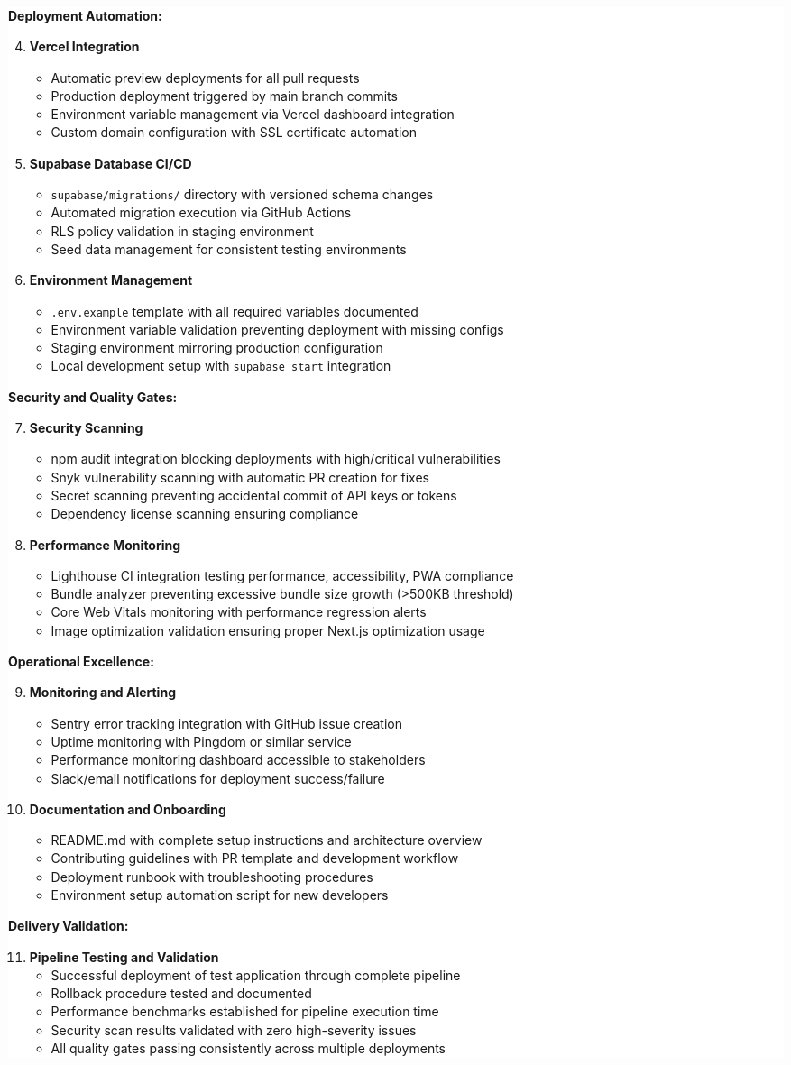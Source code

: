 **Deployment Automation:**

4. **Vercel Integration**
   - Automatic preview deployments for all pull requests
   - Production deployment triggered by main branch commits
   - Environment variable management via Vercel dashboard integration
   - Custom domain configuration with SSL certificate automation

5. **Supabase Database CI/CD**
   - `supabase/migrations/` directory with versioned schema changes
   - Automated migration execution via GitHub Actions
   - RLS policy validation in staging environment
   - Seed data management for consistent testing environments

6. **Environment Management**
   - `.env.example` template with all required variables documented
   - Environment variable validation preventing deployment with missing configs
   - Staging environment mirroring production configuration
   - Local development setup with `supabase start` integration

**Security and Quality Gates:**

7. **Security Scanning**
   - npm audit integration blocking deployments with high/critical vulnerabilities
   - Snyk vulnerability scanning with automatic PR creation for fixes
   - Secret scanning preventing accidental commit of API keys or tokens
   - Dependency license scanning ensuring compliance

8. **Performance Monitoring**
   - Lighthouse CI integration testing performance, accessibility, PWA compliance
   - Bundle analyzer preventing excessive bundle size growth (>500KB threshold)
   - Core Web Vitals monitoring with performance regression alerts
   - Image optimization validation ensuring proper Next.js optimization usage

**Operational Excellence:**

9. **Monitoring and Alerting**
   - Sentry error tracking integration with GitHub issue creation
   - Uptime monitoring with Pingdom or similar service
   - Performance monitoring dashboard accessible to stakeholders
   - Slack/email notifications for deployment success/failure

10. **Documentation and Onboarding**
    - README.md with complete setup instructions and architecture overview
    - Contributing guidelines with PR template and development workflow
    - Deployment runbook with troubleshooting procedures
    - Environment setup automation script for new developers

**Delivery Validation:**

11. **Pipeline Testing and Validation**
    - Successful deployment of test application through complete pipeline
    - Rollback procedure tested and documented
    - Performance benchmarks established for pipeline execution time
    - Security scan results validated with zero high-severity issues
    - All quality gates passing consistently across multiple deployments
